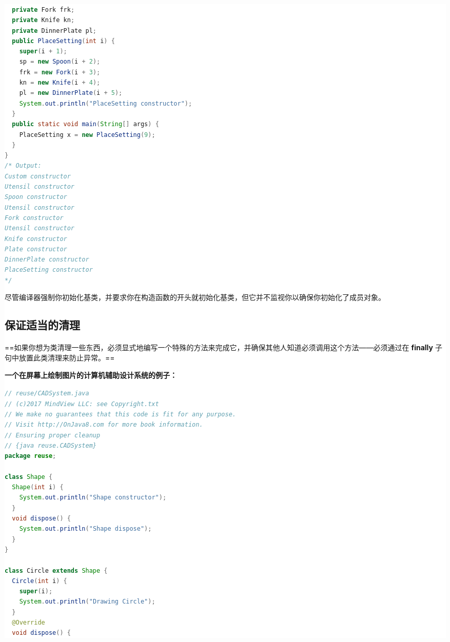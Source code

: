 ```java
  private Fork frk;
  private Knife kn;
  private DinnerPlate pl;
  public PlaceSetting(int i) {
    super(i + 1);
    sp = new Spoon(i + 2);
    frk = new Fork(i + 3);
    kn = new Knife(i + 4);
    pl = new DinnerPlate(i + 5);
    System.out.println("PlaceSetting constructor");
  }
  public static void main(String[] args) {
    PlaceSetting x = new PlaceSetting(9);
  }
}
/* Output:
Custom constructor
Utensil constructor
Spoon constructor
Utensil constructor
Fork constructor
Utensil constructor
Knife constructor
Plate constructor
DinnerPlate constructor
PlaceSetting constructor
*/
```

尽管编译器强制你初始化基类，并要求你在构造函数的开头就初始化基类，但它并不监视你以确保你初始化了成员对象。



## 保证适当的清理

==如果你想为类清理一些东西，必须显式地编写一个特殊的方法来完成它，并确保其他人知道必须调用这个方法——必须通过在 **finally** 子句中放置此类清理来防止异常。==



**一个在屏幕上绘制图片的计算机辅助设计系统的例子：**

```java
// reuse/CADSystem.java
// (c)2017 MindView LLC: see Copyright.txt
// We make no guarantees that this code is fit for any purpose.
// Visit http://OnJava8.com for more book information.
// Ensuring proper cleanup
// {java reuse.CADSystem}
package reuse;

class Shape {
  Shape(int i) {
    System.out.println("Shape constructor");
  }
  void dispose() {
    System.out.println("Shape dispose");
  }
}

class Circle extends Shape {
  Circle(int i) {
    super(i);
    System.out.println("Drawing Circle");
  }
  @Override
  void dispose() {
```